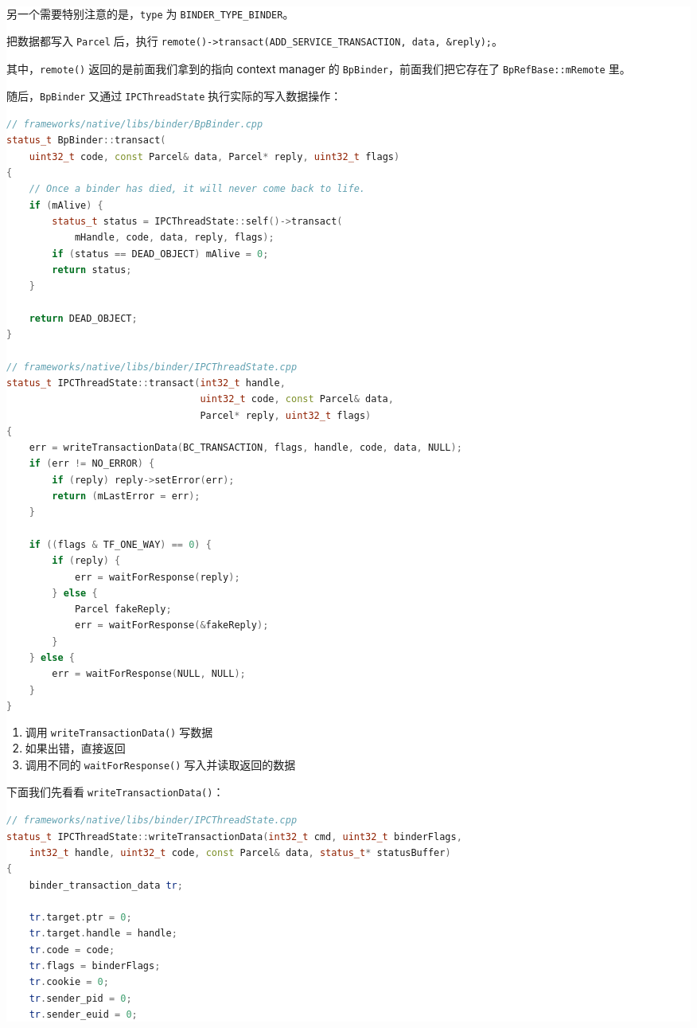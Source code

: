 另一个需要特别注意的是，`type` 为 `BINDER_TYPE_BINDER`。

把数据都写入 `Parcel` 后，执行 `remote()->transact(ADD_SERVICE_TRANSACTION, data, &reply);`。

其中，`remote()` 返回的是前面我们拿到的指向 context manager 的 `BpBinder`，前面我们把它存在了 `BpRefBase::mRemote` 里。

随后，`BpBinder` 又通过 `IPCThreadState` 执行实际的写入数据操作：
```C++
// frameworks/native/libs/binder/BpBinder.cpp
status_t BpBinder::transact(
    uint32_t code, const Parcel& data, Parcel* reply, uint32_t flags)
{
    // Once a binder has died, it will never come back to life.
    if (mAlive) {
        status_t status = IPCThreadState::self()->transact(
            mHandle, code, data, reply, flags);
        if (status == DEAD_OBJECT) mAlive = 0;
        return status;
    }

    return DEAD_OBJECT;
}

// frameworks/native/libs/binder/IPCThreadState.cpp
status_t IPCThreadState::transact(int32_t handle,
                                  uint32_t code, const Parcel& data,
                                  Parcel* reply, uint32_t flags)
{
    err = writeTransactionData(BC_TRANSACTION, flags, handle, code, data, NULL);
    if (err != NO_ERROR) {
        if (reply) reply->setError(err);
        return (mLastError = err);
    }

    if ((flags & TF_ONE_WAY) == 0) {
        if (reply) {
            err = waitForResponse(reply);
        } else {
            Parcel fakeReply;
            err = waitForResponse(&fakeReply);
        }
    } else {
        err = waitForResponse(NULL, NULL);
    }
}
```
1. 调用 `writeTransactionData()` 写数据
2. 如果出错，直接返回
3. 调用不同的 `waitForResponse()` 写入并读取返回的数据


下面我们先看看 `writeTransactionData()`：
```C++
// frameworks/native/libs/binder/IPCThreadState.cpp
status_t IPCThreadState::writeTransactionData(int32_t cmd, uint32_t binderFlags,
    int32_t handle, uint32_t code, const Parcel& data, status_t* statusBuffer)
{
    binder_transaction_data tr;

    tr.target.ptr = 0;
    tr.target.handle = handle;
    tr.code = code;
    tr.flags = binderFlags;
    tr.cookie = 0;
    tr.sender_pid = 0;
    tr.sender_euid = 0;
```